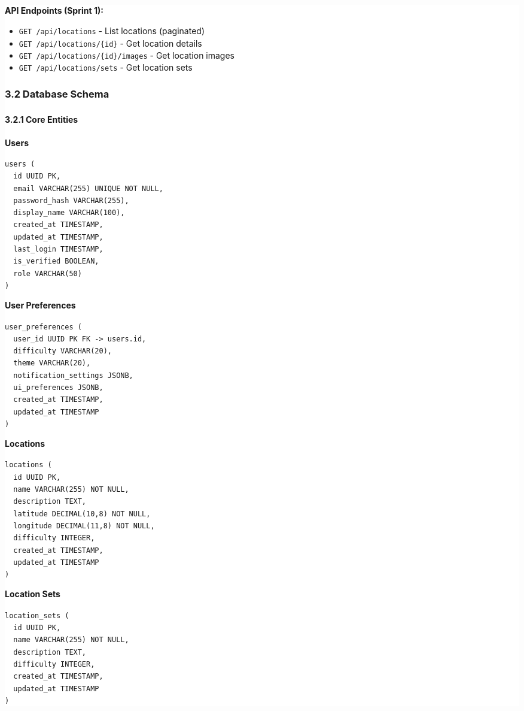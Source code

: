 **API Endpoints (Sprint 1):**
- `GET /api/locations` - List locations (paginated)
- `GET /api/locations/{id}` - Get location details
- `GET /api/locations/{id}/images` - Get location images
- `GET /api/locations/sets` - Get location sets

### 3.2 Database Schema

#### 3.2.1 Core Entities

**Users**
```
users (
  id UUID PK,
  email VARCHAR(255) UNIQUE NOT NULL,
  password_hash VARCHAR(255),
  display_name VARCHAR(100),
  created_at TIMESTAMP,
  updated_at TIMESTAMP,
  last_login TIMESTAMP,
  is_verified BOOLEAN,
  role VARCHAR(50)
)
```

**User Preferences**
```
user_preferences (
  user_id UUID PK FK -> users.id,
  difficulty VARCHAR(20),
  theme VARCHAR(20),
  notification_settings JSONB,
  ui_preferences JSONB,
  created_at TIMESTAMP,
  updated_at TIMESTAMP
)
```

**Locations**
```
locations (
  id UUID PK,
  name VARCHAR(255) NOT NULL,
  description TEXT,
  latitude DECIMAL(10,8) NOT NULL,
  longitude DECIMAL(11,8) NOT NULL,
  difficulty INTEGER,
  created_at TIMESTAMP,
  updated_at TIMESTAMP
)
```

**Location Sets**
```
location_sets (
  id UUID PK,
  name VARCHAR(255) NOT NULL,
  description TEXT,
  difficulty INTEGER,
  created_at TIMESTAMP,
  updated_at TIMESTAMP
)
```

